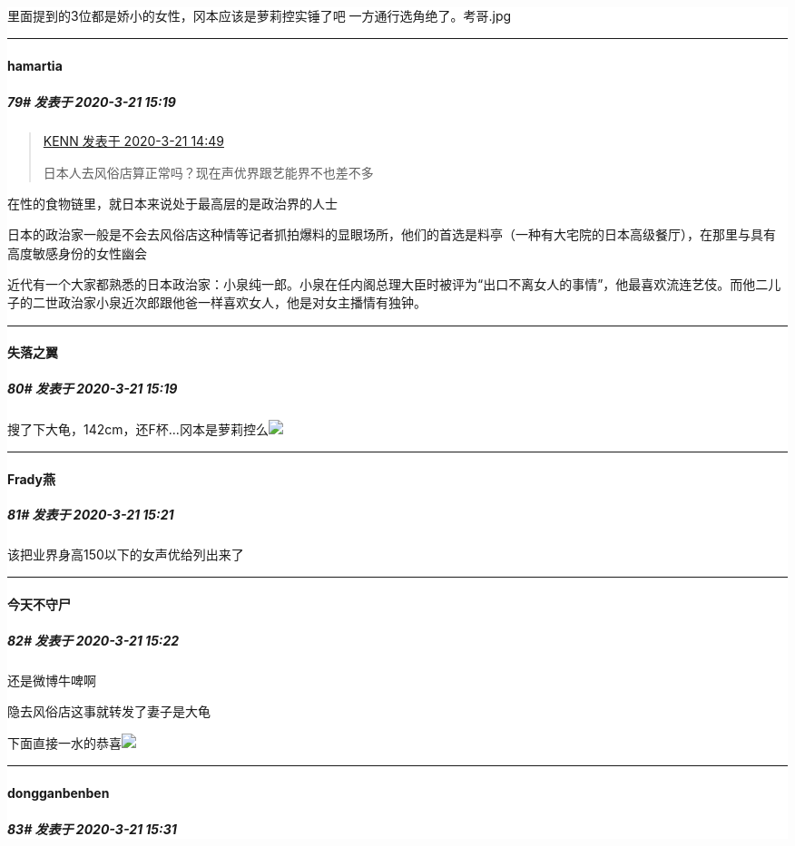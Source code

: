 里面提到的3位都是娇小的女性，冈本应该是萝莉控实锤了吧</blockquote>
一方通行选角绝了。考哥.jpg


-----

####  hamartia  
##### 79#       发表于 2020-3-21 15:19


<blockquote><a href="httphttps://bbs.saraba1st.com/2b/forum.php?mod=redirect&amp;goto=findpost&amp;pid=46822426&amp;ptid=1920048" target="_blank">KENN 发表于 2020-3-21 14:49</a>

日本人去风俗店算正常吗？现在声优界跟艺能界不也差不多</blockquote>
在性的食物链里，就日本来说处于最高层的是政治界的人士


日本的政治家一般是不会去风俗店这种情等记者抓拍爆料的显眼场所，他们的首选是料亭（一种有大宅院的日本高级餐厅），在那里与具有高度敏感身份的女性幽会

近代有一个大家都熟悉的日本政治家：小泉纯一郎。小泉在任内阁总理大臣时被评为“出口不离女人的事情”，他最喜欢流连艺伎。而他二儿子的二世政治家小泉近次郎跟他爸一样喜欢女人，他是对女主播情有独钟。


-----

####  失落之翼  
##### 80#       发表于 2020-3-21 15:19


搜了下大龟，142cm，还F杯...冈本是萝莉控么<img src="https://static.saraba1st.com/image/smiley/face2017/037.png" referrerpolicy="no-referrer">


-----

####  Frady燕  
##### 81#       发表于 2020-3-21 15:21


该把业界身高150以下的女声优给列出来了


-----

####  今天不守尸  
##### 82#       发表于 2020-3-21 15:22


还是微博牛啤啊

隐去风俗店这事就转发了妻子是大龟

下面直接一水的恭喜<img src="https://static.saraba1st.com/image/smiley/face2017/067.png" referrerpolicy="no-referrer">


-----

####  dongganbenben  
##### 83#       发表于 2020-3-21 15:31

